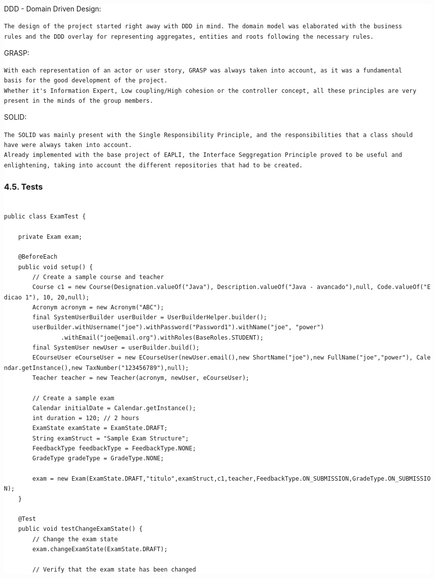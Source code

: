 DDD - Domain Driven Design:

    The design of the project started right away with DDD in mind. The domain model was elaborated with the business
    rules and the DDD overlay for representing aggregates, entities and roots following the necessary rules.

GRASP:

    With each representation of an actor or user story, GRASP was always taken into account, as it was a fundamental
    basis for the good development of the project.
    Whether it's Information Expert, Low coupling/High cohesion or the controller concept, all these principles are very
    present in the minds of the group members.

SOLID:

    The SOLID was mainly present with the Single Responsibility Principle, and the responsibilities that a class should
    have were always taken into account.
    Already implemented with the base project of EAPLI, the Interface Seggregation Principle proved to be useful and
    enlightening, taking into account the different repositories that had to be created.



### 4.5. Tests


```

public class ExamTest {

    private Exam exam;

    @BeforeEach
    public void setup() {
        // Create a sample course and teacher
        Course c1 = new Course(Designation.valueOf("Java"), Description.valueOf("Java - avancado"),null, Code.valueOf("Edicao 1"), 10, 20,null);
        Acronym acronym = new Acronym("ABC");
        final SystemUserBuilder userBuilder = UserBuilderHelper.builder();
        userBuilder.withUsername("joe").withPassword("Password1").withName("joe", "power")
                .withEmail("joe@email.org").withRoles(BaseRoles.STUDENT);
        final SystemUser newUser = userBuilder.build();
        ECourseUser eCourseUser = new ECourseUser(newUser.email(),new ShortName("joe"),new FullName("joe","power"), Calendar.getInstance(),new TaxNumber("123456789"),null);
        Teacher teacher = new Teacher(acronym, newUser, eCourseUser);

        // Create a sample exam
        Calendar initialDate = Calendar.getInstance();
        int duration = 120; // 2 hours
        ExamState examState = ExamState.DRAFT;
        String examStruct = "Sample Exam Structure";
        FeedbackType feedbackType = FeedbackType.NONE;
        GradeType gradeType = GradeType.NONE;

        exam = new Exam(ExamState.DRAFT,"titulo",examStruct,c1,teacher,FeedbackType.ON_SUBMISSION,GradeType.ON_SUBMISSION);
    }

    @Test
    public void testChangeExamState() {
        // Change the exam state
        exam.changeExamState(ExamState.DRAFT);

        // Verify that the exam state has been changed
```